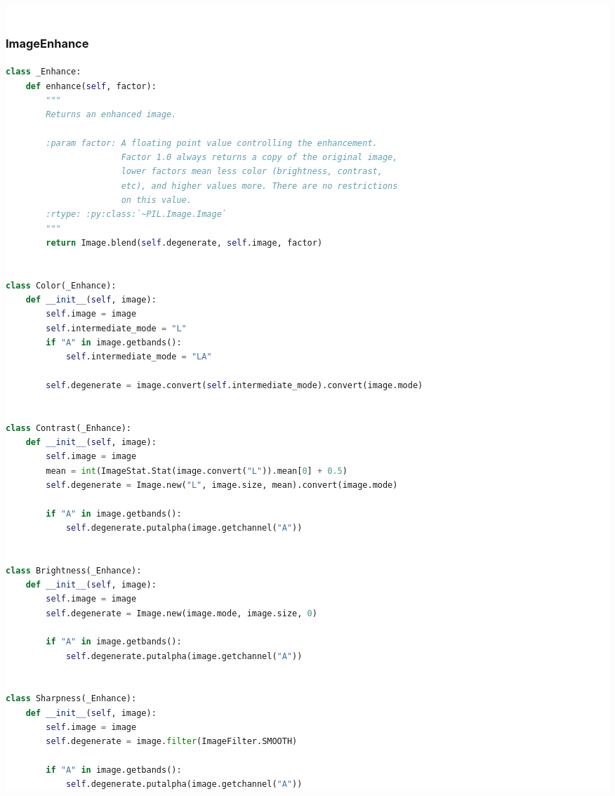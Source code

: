 




<br>

### ImageEnhance
```py
class _Enhance:
    def enhance(self, factor):
        """
        Returns an enhanced image.

        :param factor: A floating point value controlling the enhancement.
                       Factor 1.0 always returns a copy of the original image,
                       lower factors mean less color (brightness, contrast,
                       etc), and higher values more. There are no restrictions
                       on this value.
        :rtype: :py:class:`~PIL.Image.Image`
        """
        return Image.blend(self.degenerate, self.image, factor)


class Color(_Enhance):
    def __init__(self, image):
        self.image = image
        self.intermediate_mode = "L"
        if "A" in image.getbands():
            self.intermediate_mode = "LA"

        self.degenerate = image.convert(self.intermediate_mode).convert(image.mode)


class Contrast(_Enhance):
    def __init__(self, image):
        self.image = image
        mean = int(ImageStat.Stat(image.convert("L")).mean[0] + 0.5)
        self.degenerate = Image.new("L", image.size, mean).convert(image.mode)

        if "A" in image.getbands():
            self.degenerate.putalpha(image.getchannel("A"))


class Brightness(_Enhance):
    def __init__(self, image):
        self.image = image
        self.degenerate = Image.new(image.mode, image.size, 0)

        if "A" in image.getbands():
            self.degenerate.putalpha(image.getchannel("A"))


class Sharpness(_Enhance):
    def __init__(self, image):
        self.image = image
        self.degenerate = image.filter(ImageFilter.SMOOTH)

        if "A" in image.getbands():
            self.degenerate.putalpha(image.getchannel("A"))
```
